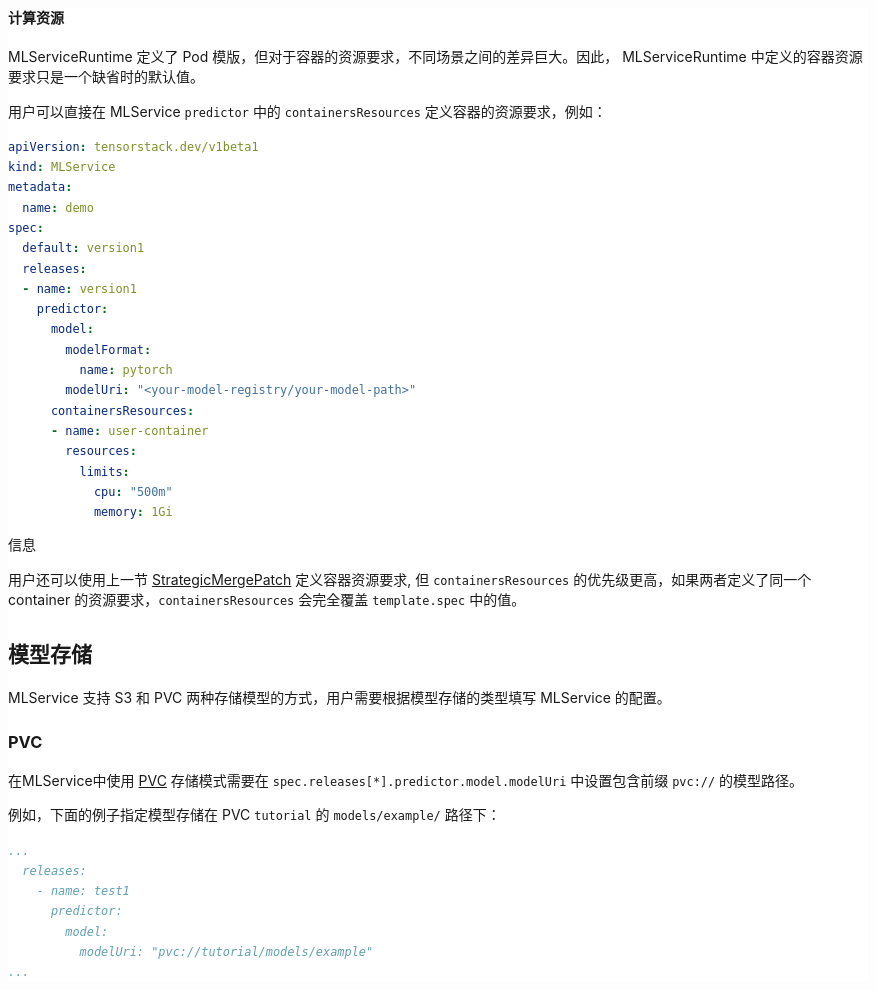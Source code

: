 </aside>



#### 计算资源

MLServiceRuntime 定义了 Pod 模版，但对于容器的资源要求，不同场景之间的差异巨大。因此， MLServiceRuntime 中定义的容器资源要求只是一个缺省时的默认值。

用户可以直接在 MLService `predictor` 中的 `containersResources` 定义容器的资源要求，例如：

```yaml
apiVersion: tensorstack.dev/v1beta1
kind: MLService
metadata:
  name: demo
spec:
  default: version1
  releases:
  - name: version1
    predictor:
      model:
        modelFormat:
          name: pytorch
        modelUri: "<your-model-registry/your-model-path>"
      containersResources:
      - name: user-container
        resources:
          limits:
            cpu: "500m"
            memory: 1Gi
```

<aside class="note info">
<div class="title">信息</div>

用户还可以使用上一节 [StrategicMergePatch](#strategicmergepatch) 定义容器资源要求, 但 `containersResources` 的优先级更高，如果两者定义了同一个 container 的资源要求，`containersResources` 会完全覆盖 `template.spec` 中的值。

</aside>


## 模型存储

MLService 支持 S3 和 PVC 两种存储模型的方式，用户需要根据模型存储的类型填写 MLService 的配置。

### PVC

在MLService中使用 [PVC](../storage/pvc.md) 存储模式需要在 `spec.releases[*].predictor.model.modelUri` 中设置包含前缀 `pvc://` 的模型路径。

例如，下面的例子指定模型存储在 PVC `tutorial` 的 `models/example/` 路径下：

```yaml
...
  releases:
    - name: test1
      predictor:
        model:
          modelUri: "pvc://tutorial/models/example"
...
```
